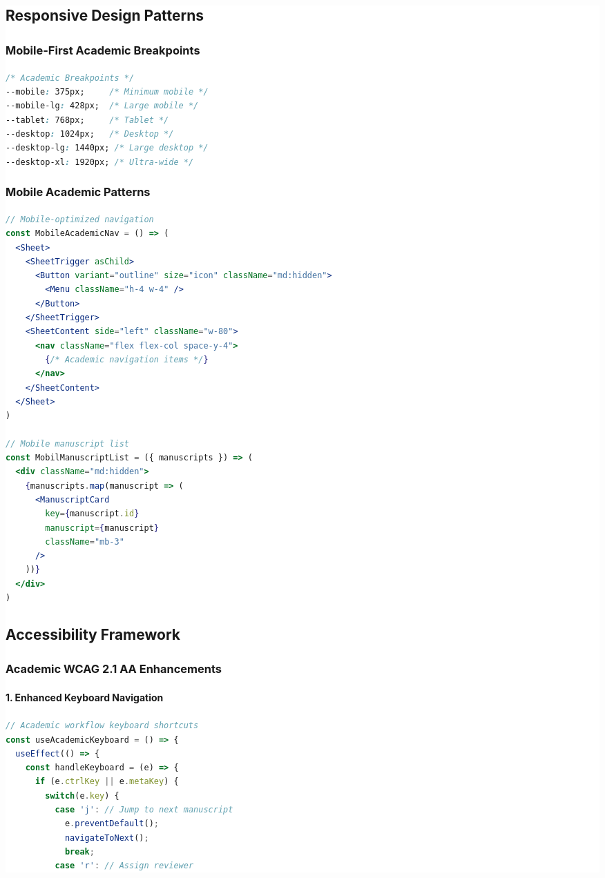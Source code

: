 ## Responsive Design Patterns

### Mobile-First Academic Breakpoints
```css
/* Academic Breakpoints */
--mobile: 375px;     /* Minimum mobile */
--mobile-lg: 428px;  /* Large mobile */
--tablet: 768px;     /* Tablet */
--desktop: 1024px;   /* Desktop */
--desktop-lg: 1440px; /* Large desktop */
--desktop-xl: 1920px; /* Ultra-wide */
```

### Mobile Academic Patterns
```jsx
// Mobile-optimized navigation
const MobileAcademicNav = () => (
  <Sheet>
    <SheetTrigger asChild>
      <Button variant="outline" size="icon" className="md:hidden">
        <Menu className="h-4 w-4" />
      </Button>
    </SheetTrigger>
    <SheetContent side="left" className="w-80">
      <nav className="flex flex-col space-y-4">
        {/* Academic navigation items */}
      </nav>
    </SheetContent>
  </Sheet>
)

// Mobile manuscript list
const MobilManuscriptList = ({ manuscripts }) => (
  <div className="md:hidden">
    {manuscripts.map(manuscript => (
      <ManuscriptCard 
        key={manuscript.id} 
        manuscript={manuscript}
        className="mb-3"
      />
    ))}
  </div>
)
```

## Accessibility Framework

### Academic WCAG 2.1 AA Enhancements

#### 1. Enhanced Keyboard Navigation
```jsx
// Academic workflow keyboard shortcuts
const useAcademicKeyboard = () => {
  useEffect(() => {
    const handleKeyboard = (e) => {
      if (e.ctrlKey || e.metaKey) {
        switch(e.key) {
          case 'j': // Jump to next manuscript
            e.preventDefault();
            navigateToNext();
            break;
          case 'r': // Assign reviewer
```